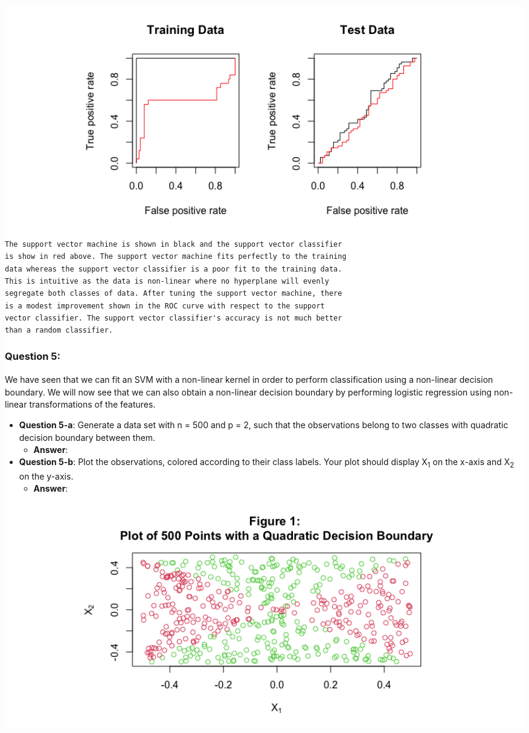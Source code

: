 <img src="Lab_9_Support_Vector_Machines_Exercises_files/figure-gfm/unnamed-chunk-9-1.png" width="70%" style="display: block; margin: auto;" />

    The support vector machine is shown in black and the support vector classifier
    is show in red above. The support vector machine fits perfectly to the training
    data whereas the support vector classifier is a poor fit to the training data.
    This is intuitive as the data is non-linear where no hyperplane will evenly
    segregate both classes of data. After tuning the support vector machine, there
    is a modest improvement shown in the ROC curve with respect to the support
    vector classifier. The support vector classifier's accuracy is not much better
    than a random classifier.

### Question 5:

We have seen that we can fit an SVM with a non-linear kernel in order to
perform classification using a non-linear decision boundary. We will now
see that we can also obtain a non-linear decision boundary by performing
logistic regression using non-linear transformations of the features.

- **Question 5-a**: Generate a data set with n = 500 and p = 2, such
  that the observations belong to two classes with quadratic decision
  boundary between them.
  - **Answer**:
- **Question 5-b**: Plot the observations, colored according to their
  class labels. Your plot should display X<sub>1</sub> on the x-axis and
  X<sub>2</sub> on the y-axis.
  - **Answer**:

<img src="Lab_9_Support_Vector_Machines_Exercises_files/figure-gfm/unnamed-chunk-12-1.png" width="70%" style="display: block; margin: auto;" />
